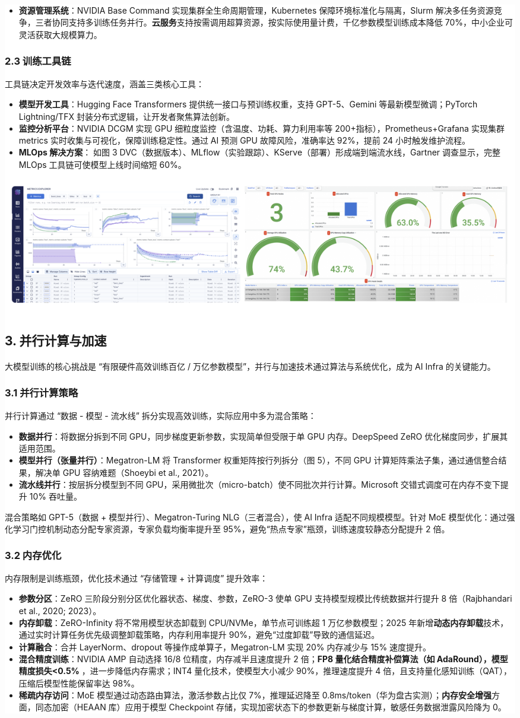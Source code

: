 - **资源管理系统**：NVIDIA Base Command 实现集群全生命周期管理，Kubernetes 保障环境标准化与隔离，Slurm 解决多任务资源竞争，三者协同支持多训练任务并行。**云服务**支持按需调用超算资源，按实际使用量计费，千亿参数模型训练成本降低 70%，中小企业可灵活获取大规模算力。

### 2.3 训练工具链

工具链决定开发效率与迭代速度，涵盖三类核心工具：

- **模型开发工具**：Hugging Face Transformers 提供统一接口与预训练权重，支持 GPT-5、Gemini 等最新模型微调；PyTorch Lightning/TFX 封装分布式逻辑，让开发者聚焦算法创新。
- **监控分析平台**：NVIDIA DCGM 实现 GPU 细粒度监控（含温度、功耗、算力利用率等 200+指标），Prometheus+Grafana 实现集群 metrics 实时收集与可视化，保障训练稳定性。通过 AI 预测 GPU 故障风险，准确率达 92%，提前 24 小时触发维护流程。
- **MLOps 解决方案**： 如图 3 DVC（数据版本）、MLflow（实验跟踪）、KServe（部署）形成端到端流水线，Gartner 调查显示，完整 MLOps 工具链可使模型上线时间缩短 60%。

![ 图 3](./images/04TrainingStack03.png)

## 3. 并行计算与加速

大模型训练的核心挑战是 “有限硬件高效训练百亿 / 万亿参数模型”，并行与加速技术通过算法与系统优化，成为 AI Infra 的关键能力。

### 3.1 并行计算策略

并行计算通过 “数据 - 模型 - 流水线” 拆分实现高效训练，实际应用中多为混合策略：

- **数据并行**：将数据分拆到不同 GPU，同步梯度更新参数，实现简单但受限于单 GPU 内存。DeepSpeed ZeRO 优化梯度同步，扩展其适用范围。
- **模型并行（张量并行）**：Megatron-LM 将 Transformer 权重矩阵按行列拆分（图 5），不同 GPU 计算矩阵乘法子集，通过通信整合结果，解决单 GPU 容纳难题（Shoeybi et al., 2021）。
- **流水线并行**：按层拆分模型到不同 GPU，采用微批次（micro-batch）使不同批次并行计算。Microsoft 交错式调度可在内存不变下提升 10% 吞吐量。

混合策略如 GPT-5（数据 + 模型并行）、Megatron-Turing NLG（三者混合），使 AI Infra 适配不同规模模型。针对 MoE 模型优化：通过强化学习门控机制动态分配专家资源，专家负载均衡率提升至 95%，避免“热点专家”瓶颈，训练速度较静态分配提升 2 倍。

### 3.2 内存优化

内存限制是训练瓶颈，优化技术通过 “存储管理 + 计算调度” 提升效率：

- **参数分区**：ZeRO 三阶段分别分区优化器状态、梯度、参数，ZeRO-3 使单 GPU 支持模型规模比传统数据并行提升 8 倍（Rajbhandari et al., 2020; 2023）。
- **内存卸载**：ZeRO-Infinity 将不常用模型状态卸载到 CPU/NVMe，单节点可训练超 1 万亿参数模型；2025 年新增**动态内存卸载**技术，通过实时计算任务优先级调整卸载策略，内存利用率提升 90%，避免“过度卸载”导致的通信延迟。
- **计算融合**：合并 LayerNorm、dropout 等操作成单算子，Megatron-LM 实现 20% 内存减少与 15% 速度提升。
- **混合精度训练**：NVIDIA AMP 自动选择 16/8 位精度，内存减半且速度提升 2 倍；**FP8 量化结合精度补偿算法（如 AdaRound），模型精度损失<0.5%** ，进一步降低内存需求；INT4 量化技术，使模型大小减少 90%，推理速度提升 4 倍，且支持量化感知训练（QAT），压缩后模型性能保留率达 98%。
- **稀疏内存访问**：MoE 模型通过动态路由算法，激活参数占比仅 7%，推理延迟降至 0.8ms/token（华为盘古实测）；**内存安全增强**方面，同态加密（HEAAN 库）应用于模型 Checkpoint 存储，实现加密状态下的参数更新与梯度计算，敏感任务数据泄露风险降为 0。
